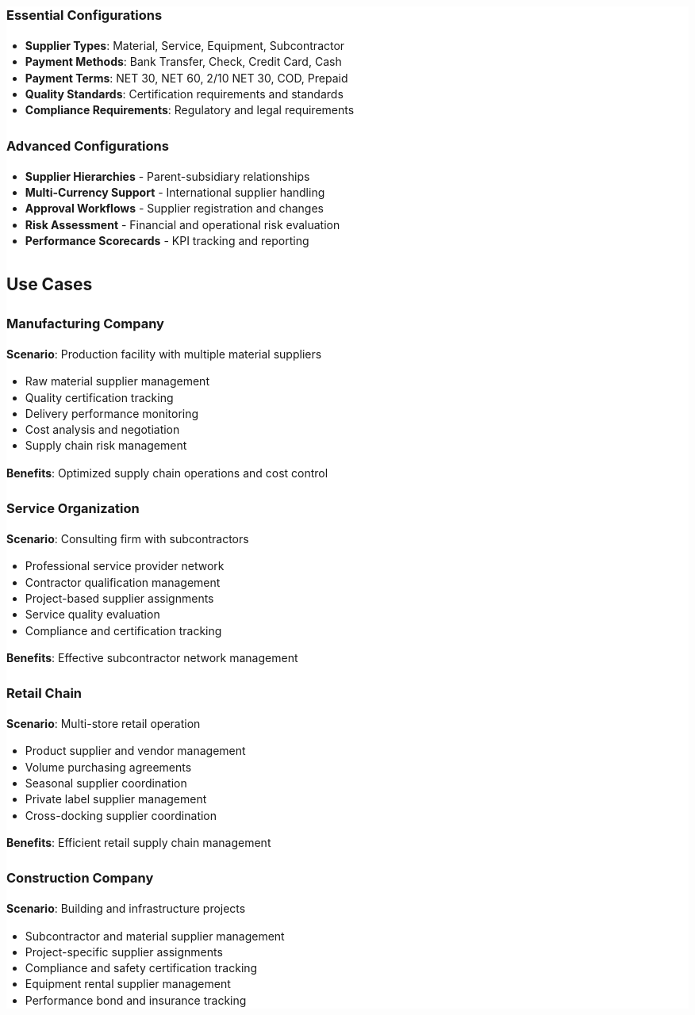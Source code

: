 ### Essential Configurations
- **Supplier Types**: Material, Service, Equipment, Subcontractor
- **Payment Methods**: Bank Transfer, Check, Credit Card, Cash
- **Payment Terms**: NET 30, NET 60, 2/10 NET 30, COD, Prepaid
- **Quality Standards**: Certification requirements and standards
- **Compliance Requirements**: Regulatory and legal requirements

### Advanced Configurations
- **Supplier Hierarchies** - Parent-subsidiary relationships
- **Multi-Currency Support** - International supplier handling
- **Approval Workflows** - Supplier registration and changes
- **Risk Assessment** - Financial and operational risk evaluation
- **Performance Scorecards** - KPI tracking and reporting

## Use Cases

### Manufacturing Company
**Scenario**: Production facility with multiple material suppliers
- Raw material supplier management
- Quality certification tracking
- Delivery performance monitoring
- Cost analysis and negotiation
- Supply chain risk management

**Benefits**: Optimized supply chain operations and cost control

### Service Organization
**Scenario**: Consulting firm with subcontractors
- Professional service provider network
- Contractor qualification management
- Project-based supplier assignments
- Service quality evaluation
- Compliance and certification tracking

**Benefits**: Effective subcontractor network management

### Retail Chain
**Scenario**: Multi-store retail operation
- Product supplier and vendor management
- Volume purchasing agreements
- Seasonal supplier coordination
- Private label supplier management
- Cross-docking supplier coordination

**Benefits**: Efficient retail supply chain management

### Construction Company
**Scenario**: Building and infrastructure projects
- Subcontractor and material supplier management
- Project-specific supplier assignments
- Compliance and safety certification tracking
- Equipment rental supplier management
- Performance bond and insurance tracking
